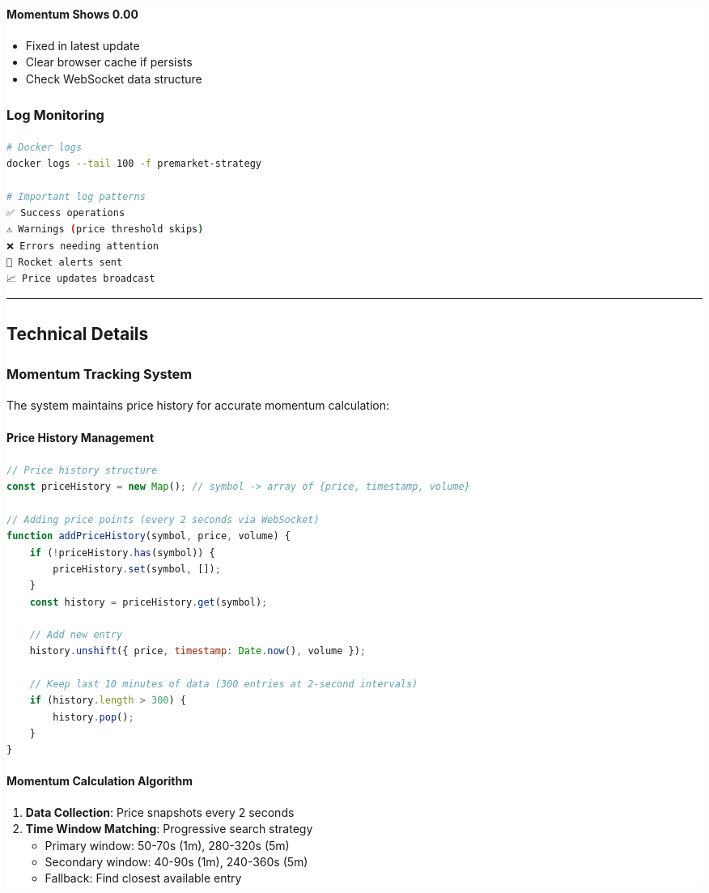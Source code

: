 #### Momentum Shows 0.00
- Fixed in latest update
- Clear browser cache if persists
- Check WebSocket data structure

### Log Monitoring

```bash
# Docker logs
docker logs --tail 100 -f premarket-strategy

# Important log patterns
✅ Success operations
⚠️ Warnings (price threshold skips)
❌ Errors needing attention
🚀 Rocket alerts sent
📈 Price updates broadcast
```

---

## Technical Details

### Momentum Tracking System

The system maintains price history for accurate momentum calculation:

#### Price History Management
```javascript
// Price history structure
const priceHistory = new Map(); // symbol -> array of {price, timestamp, volume}

// Adding price points (every 2 seconds via WebSocket)
function addPriceHistory(symbol, price, volume) {
    if (!priceHistory.has(symbol)) {
        priceHistory.set(symbol, []);
    }
    const history = priceHistory.get(symbol);
    
    // Add new entry
    history.unshift({ price, timestamp: Date.now(), volume });
    
    // Keep last 10 minutes of data (300 entries at 2-second intervals)
    if (history.length > 300) {
        history.pop();
    }
}
```

#### Momentum Calculation Algorithm

1. **Data Collection**: Price snapshots every 2 seconds
2. **Time Window Matching**: Progressive search strategy
   - Primary window: 50-70s (1m), 280-320s (5m)
   - Secondary window: 40-90s (1m), 240-360s (5m)
   - Fallback: Find closest available entry
